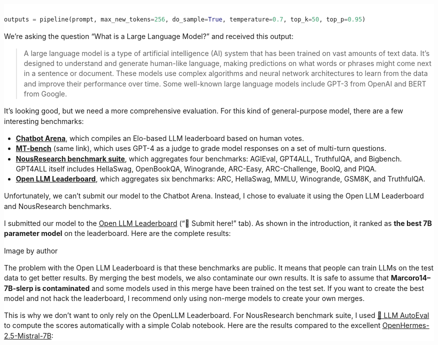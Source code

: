 ```python

outputs = pipeline(prompt, max_new_tokens=256, do_sample=True, temperature=0.7, top_k=50, top_p=0.95)

```

We’re asking the question “What is a Large Language Model?” and received this
output:

> A large language model is a type of artificial intelligence (AI) system
that has been trained on vast amounts of text data. It’s designed to
understand and generate human-like language, making predictions on what
words or phrases might come next in a sentence or document. These models use
complex algorithms and neural network architectures to learn from the data
and improve their performance over time. Some well-known large language
models include GPT-3 from OpenAI and BERT from Google.
> 

It’s looking good, but we need a more comprehensive evaluation. For this kind
of general-purpose model, there are a few interesting benchmarks:

- [**Chatbot Arena**](https://chat.lmsys.org/), which compiles an Elo-based LLM leaderboard based on human votes.
- [**MT-bench**](https://chat.lmsys.org/) (same link), which uses GPT-4 as a judge to grade model responses on a set of multi-turn questions.
- [**NousResearch benchmark suite**](https://github.com/teknium1/LLM-Benchmark-Logs), which aggregates four benchmarks: AGIEval, GPT4ALL, TruthfulQA, and Bigbench. GPT4ALL itself includes HellaSwag, OpenBookQA, Winogrande, ARC-Easy, ARC-Challenge, BoolQ, and PIQA.
- [**Open LLM Leaderboard**](https://huggingface.co/spaces/HuggingFaceH4/open_llm_leaderboard), which aggregates six benchmarks: ARC, HellaSwag, MMLU, Winogrande, GSM8K, and TruthfulQA.

Unfortunately, we can’t submit our model to the Chatbot Arena. Instead, I
chose to evaluate it using the Open LLM Leaderboard and NousResearch
benchmarks.

I submitted our model to the [Open LLM
Leaderboard](https://huggingface.co/spaces/HuggingFaceH4/open_llm_leaderboard)
(“🚀 Submit here!” tab). As shown in the introduction, it ranked as **the best
7B parameter model** on the leaderboard. Here are the complete results:

Image by author

The problem with the Open LLM Leaderboard is that these benchmarks are public.
It means that people can train LLMs on the test data to get better results. By
merging the best models, we also contaminate our own results. It is safe to
assume that **Marcoro14–7B-slerp is contaminated** and some models used in
this merge have been trained on the test set. If you want to create the best
model and not hack the leaderboard, I recommend only using non-merge models to
create your own merges.

This is why we don’t want to only rely on the OpenLLM Leaderboard. For
NousResearch benchmark suite, I used [🧐 LLM
AutoEval](https://github.com/mlabonne/llm-autoeval) to compute the scores
automatically with a simple Colab notebook. Here are the results compared to
the excellent
[OpenHermes-2.5-Mistral-7B](https://huggingface.co/teknium/OpenHermes-2.5-Mistral-7B):
